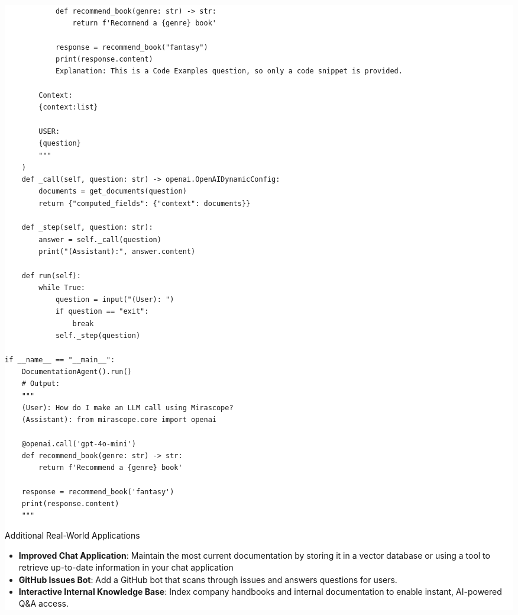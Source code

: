 ```
            def recommend_book(genre: str) -> str:
                return f'Recommend a {genre} book'

            response = recommend_book("fantasy")
            print(response.content)
            Explanation: This is a Code Examples question, so only a code snippet is provided.

        Context:
        {context:list}

        USER:
        {question}
        """
    )
    def _call(self, question: str) -> openai.OpenAIDynamicConfig:
        documents = get_documents(question)
        return {"computed_fields": {"context": documents}}

    def _step(self, question: str):
        answer = self._call(question)
        print("(Assistant):", answer.content)

    def run(self):
        while True:
            question = input("(User): ")
            if question == "exit":
                break
            self._step(question)

if __name__ == "__main__":
    DocumentationAgent().run()
    # Output:
    """
    (User): How do I make an LLM call using Mirascope?
    (Assistant): from mirascope.core import openai

    @openai.call('gpt-4o-mini')
    def recommend_book(genre: str) -> str:
        return f'Recommend a {genre} book'

    response = recommend_book('fantasy')
    print(response.content)
    """
```

Additional Real-World Applications

- **Improved Chat Application**: Maintain the most current documentation by storing it in a vector database or using a tool to retrieve up-to-date information in your chat application
- **GitHub Issues Bot**: Add a GitHub bot that scans through issues and answers questions for users.
- **Interactive Internal Knowledge Base**: Index company handbooks and internal documentation to enable instant, AI-powered Q&A access.

